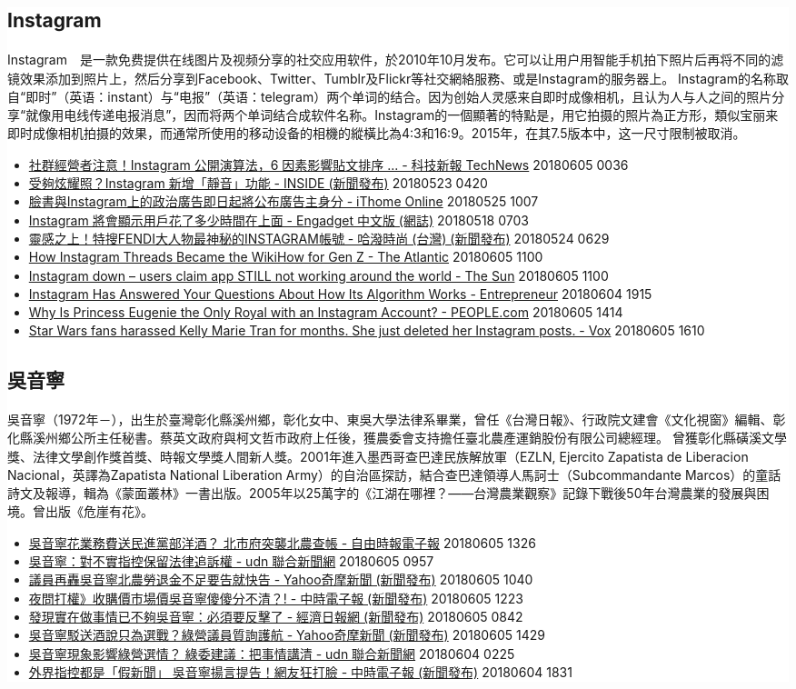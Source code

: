 ## Instagram

Instagram　是一款免费提供在线图片及视频分享的社交应用软件，於2010年10月发布。它可以让用户用智能手机拍下照片后再将不同的滤镜效果添加到照片上，然后分享到Facebook、Twitter、Tumblr及Flickr等社交網絡服務、或是Instagram的服务器上。
Instagram的名称取自“即时”（英语：instant）与“电报”（英语：telegram）两个单词的结合。因为创始人灵感来自即时成像相机，且认为人与人之间的照片分享“就像用电线传递电报消息”，因而将两个单词结合成软件名称。Instagram的一個顯著的特點是，用它拍摄的照片為正方形，類似宝丽来即时成像相机拍摄的效果，而通常所使用的移动设备的相機的縱橫比為4:3和16:9。2015年，在其7.5版本中，这一尺寸限制被取消。
- [社群經營者注意！Instagram 公開演算法，6 因素影響貼文排序 ... - 科技新報 TechNews](https://technews.tw/2018/06/05/instagram-6-factors-affect-post-sorting/ "社群經營者注意！Instagram 公開演算法，6 因素影響貼文排序 ... - 科技新報 TechNews") 20180605 0036
- [受夠炫耀照？Instagram 新增「靜音」功能 - INSIDE (新聞發布)](https://www.inside.com.tw/2018/05/23/instagram-mute "受夠炫耀照？Instagram 新增「靜音」功能 - INSIDE (新聞發布)") 20180523 0420
- [臉書與Instagram上的政治廣告即日起將公布廣告主身分 - iThome Online](https://www.ithome.com.tw/news/123444 "臉書與Instagram上的政治廣告即日起將公布廣告主身分 - iThome Online") 20180525 1007
- [Instagram 將會顯示用戶花了多少時間在上面 - Engadget 中文版 (網誌)](https://chinese.engadget.com/2018/05/18/instagram-time-waste-food-porn/ "Instagram 將會顯示用戶花了多少時間在上面 - Engadget 中文版 (網誌)") 20180518 0703
- [靈感之上！特搜FENDI大人物最神秘的INSTAGRAM帳號 - 哈潑時尚 (台灣) (新聞發布)](https://www.harpersbazaar.com/tw/fashion/news/g20892459/fendiinstagram/ "靈感之上！特搜FENDI大人物最神秘的INSTAGRAM帳號 - 哈潑時尚 (台灣) (新聞發布)") 20180524 0629
- [How Instagram Threads Became the WikiHow for Gen Z - The Atlantic](https://www.theatlantic.com/technology/archive/2018/06/how-instagram-threads-became-the-wikihow-for-gen-z/561998/ "How Instagram Threads Became the WikiHow for Gen Z - The Atlantic") 20180605 1100
- [Instagram down – users claim app STILL not working around the world - The Sun](https://www.thesun.co.uk/tech/6452351/instagram-down-photo-sharing-app-crash/ "Instagram down – users claim app STILL not working around the world - The Sun") 20180605 1100
- [Instagram Has Answered Your Questions About How Its Algorithm Works - Entrepreneur](https://www.entrepreneur.com/article/314473 "Instagram Has Answered Your Questions About How Its Algorithm Works - Entrepreneur") 20180604 1915
- [Why Is Princess Eugenie the Only Royal with an Instagram Account? - PEOPLE.com](https://people.com/royals/why-princess-eugenie-allowed-instagram/ "Why Is Princess Eugenie the Only Royal with an Instagram Account? - PEOPLE.com") 20180605 1414
- [Star Wars fans harassed Kelly Marie Tran for months. She just deleted her Instagram posts. - Vox](https://www.vox.com/culture/2018/6/5/17429196/kelly-marie-tran-instagram-deleted-harassment-star-wars-rose-last-jedi "Star Wars fans harassed Kelly Marie Tran for months. She just deleted her Instagram posts. - Vox") 20180605 1610

## 吳音寧

吳音寧（1972年－），出生於臺灣彰化縣溪州鄉，彰化女中、東吳大學法律系畢業，曾任《台灣日報》、行政院文建會《文化視窗》編輯、彰化縣溪州鄉公所主任秘書。蔡英文政府與柯文哲市政府上任後，獲農委會支持擔任臺北農產運銷股份有限公司總經理。
曾獲彰化縣磺溪文學獎、法律文學創作獎首獎、時報文學獎人間新人獎。2001年進入墨西哥查巴達民族解放軍（EZLN, Ejercito Zapatista de Liberacion Nacional，英譯為Zapatista National Liberation Army）的自治區探訪，結合查巴達領導人馬訶士（Subcommandante Marcos）的童話詩文及報導，輯為《蒙面叢林》一書出版。2005年以25萬字的《江湖在哪裡？——台灣農業觀察》記錄下戰後50年台灣農業的發展與困境。曾出版《危崖有花》。
- [吳音寧花業務費送民進黨部洋酒？ 北市府突襲北農查帳 - 自由時報電子報](http://news.ltn.com.tw/news/politics/breakingnews/2448857 "吳音寧花業務費送民進黨部洋酒？ 北市府突襲北農查帳 - 自由時報電子報") 20180605 1326
- [吳音寧：對不實指控保留法律追訴權 - udn 聯合新聞網](https://udn.com/news/story/6656/3181351 "吳音寧：對不實指控保留法律追訴權 - udn 聯合新聞網") 20180605 0957
- [議員再轟吳音寧北農勞退金不足要告就快告 - Yahoo奇摩新聞 (新聞發布)](https://tw.news.yahoo.com/%E8%AD%B0%E5%93%A1%E5%86%8D%E8%BD%9F%E5%90%B3%E9%9F%B3%E5%AF%A7-%E5%8C%97%E8%BE%B2%E5%8B%9E%E9%80%80%E9%87%91%E4%B8%8D%E8%B6%B3-%E8%A6%81%E5%91%8A%E5%B0%B1%E5%BF%AB%E5%91%8A-102106615.html "議員再轟吳音寧北農勞退金不足要告就快告 - Yahoo奇摩新聞 (新聞發布)") 20180605 1040
- [夜問打權》收購價市場價吳音寧傻傻分不清？! - 中時電子報 (新聞發布)](http://www.chinatimes.com/realtimenews/20180605004481-260407 "夜問打權》收購價市場價吳音寧傻傻分不清？! - 中時電子報 (新聞發布)") 20180605 1223
- [發現實在做事情已不夠吳音寧：必須要反擊了 - 經濟日報網 (新聞發布)](https://money.udn.com/money/story/5641/3181507 "發現實在做事情已不夠吳音寧：必須要反擊了 - 經濟日報網 (新聞發布)") 20180605 0842
- [吳音寧駁送酒說只為選戰？綠營議員質詢護航 - Yahoo奇摩新聞 (新聞發布)](https://tw.news.yahoo.com/video/%E5%90%B3%E9%9F%B3%E5%AF%A7%E9%A7%81%E9%80%81%E9%85%92%E8%AA%AA-%E5%8F%AA%E7%82%BA%E9%81%B8%E6%88%B0-%E7%B6%A0%E7%87%9F%E8%AD%B0%E5%93%A1%E8%B3%AA%E8%A9%A2%E8%AD%B7%E8%88%AA-132313303.html "吳音寧駁送酒說只為選戰？綠營議員質詢護航 - Yahoo奇摩新聞 (新聞發布)") 20180605 1429
- [吳音寧現象影響綠營選情？ 綠委建議：把事情講清 - udn 聯合新聞網](https://udn.com/news/story/9190/3178510 "吳音寧現象影響綠營選情？ 綠委建議：把事情講清 - udn 聯合新聞網") 20180604 0225
- [外界指控都是「假新聞」 吳音寧揚言提告！網友狂打臉 - 中時電子報 (新聞發布)](http://www.chinatimes.com/realtimenews/20180605000905-260407 "外界指控都是「假新聞」 吳音寧揚言提告！網友狂打臉 - 中時電子報 (新聞發布)") 20180604 1831